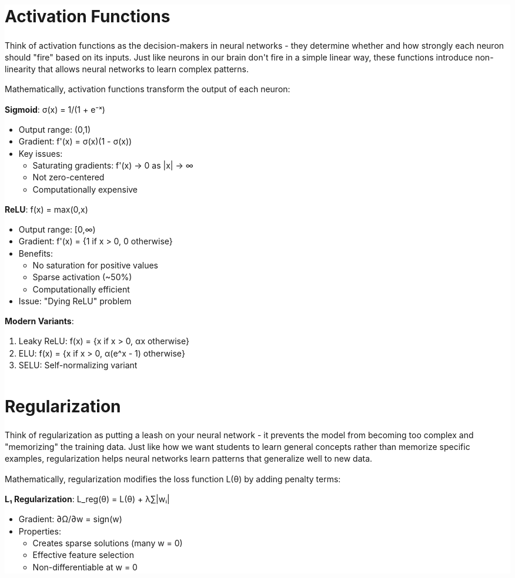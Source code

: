 # Activation Functions

Think of activation functions as the decision-makers in neural networks - they determine whether and how strongly each
neuron should "fire" based on its inputs. Just like neurons in our brain don't fire in a simple linear way, these
functions introduce non-linearity that allows neural networks to learn complex patterns.

Mathematically, activation functions transform the output of each neuron:

**Sigmoid**: σ(x) = 1/(1 + e⁻ˣ)

- Output range: (0,1)
- Gradient: f'(x) = σ(x)(1 - σ(x))
- Key issues:
    - Saturating gradients: f'(x) → 0 as |x| → ∞
    - Not zero-centered
    - Computationally expensive

**ReLU**: f(x) = max(0,x)

- Output range: [0,∞)
- Gradient: f'(x) = {1 if x > 0, 0 otherwise}
- Benefits:
    - No saturation for positive values
    - Sparse activation (~50%)
    - Computationally efficient
- Issue: "Dying ReLU" problem

**Modern Variants**:

1. Leaky ReLU: f(x) = {x if x > 0, αx otherwise}
2. ELU: f(x) = {x if x > 0, α(e^x - 1) otherwise}
3. SELU: Self-normalizing variant

# Regularization

Think of regularization as putting a leash on your neural network - it prevents the model from becoming too complex
and "memorizing" the training data. Just like how we want students to learn general concepts rather than memorize
specific examples, regularization helps neural networks learn patterns that generalize well to new data.

Mathematically, regularization modifies the loss function L(θ) by adding penalty terms:

**L₁ Regularization**:
L_reg(θ) = L(θ) + λ∑|wᵢ|

- Gradient: ∂Ω/∂w = sign(w)
- Properties:
    - Creates sparse solutions (many w = 0)
    - Effective feature selection
    - Non-differentiable at w = 0
